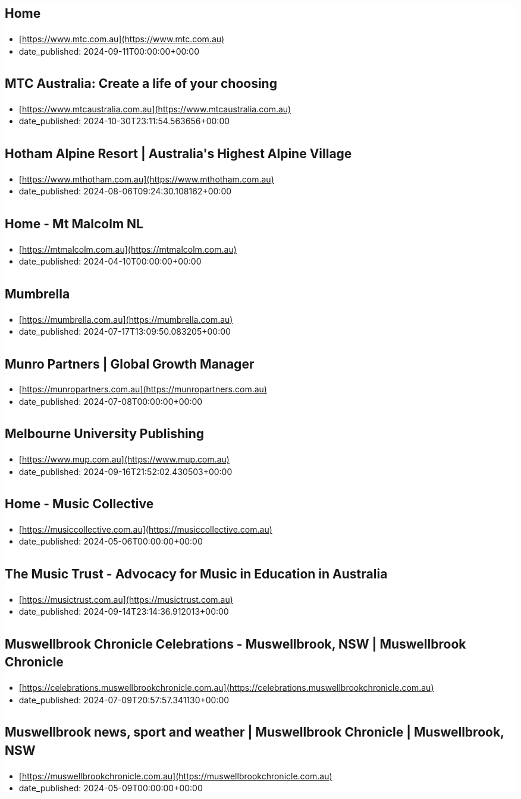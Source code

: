  ## Home
 - [https://www.mtc.com.au](https://www.mtc.com.au)
 - date_published: 2024-09-11T00:00:00+00:00

 ## MTC Australia: Create a life of your choosing
 - [https://www.mtcaustralia.com.au](https://www.mtcaustralia.com.au)
 - date_published: 2024-10-30T23:11:54.563656+00:00

 ## Hotham Alpine Resort | Australia's Highest Alpine Village
 - [https://www.mthotham.com.au](https://www.mthotham.com.au)
 - date_published: 2024-08-06T09:24:30.108162+00:00

 ## Home - Mt Malcolm NL
 - [https://mtmalcolm.com.au](https://mtmalcolm.com.au)
 - date_published: 2024-04-10T00:00:00+00:00

 ## Mumbrella
 - [https://mumbrella.com.au](https://mumbrella.com.au)
 - date_published: 2024-07-17T13:09:50.083205+00:00

 ## Munro Partners | Global Growth Manager
 - [https://munropartners.com.au](https://munropartners.com.au)
 - date_published: 2024-07-08T00:00:00+00:00

 ## Melbourne University Publishing
 - [https://www.mup.com.au](https://www.mup.com.au)
 - date_published: 2024-09-16T21:52:02.430503+00:00

 ## Home - Music Collective
 - [https://musiccollective.com.au](https://musiccollective.com.au)
 - date_published: 2024-05-06T00:00:00+00:00

 ## The Music Trust - Advocacy for Music in Education in Australia
 - [https://musictrust.com.au](https://musictrust.com.au)
 - date_published: 2024-09-14T23:14:36.912013+00:00

 ## Muswellbrook Chronicle Celebrations - Muswellbrook, NSW | Muswellbrook Chronicle
 - [https://celebrations.muswellbrookchronicle.com.au](https://celebrations.muswellbrookchronicle.com.au)
 - date_published: 2024-07-09T20:57:57.341130+00:00

 ## Muswellbrook news, sport and weather | Muswellbrook Chronicle | Muswellbrook, NSW
 - [https://muswellbrookchronicle.com.au](https://muswellbrookchronicle.com.au)
 - date_published: 2024-05-09T00:00:00+00:00
